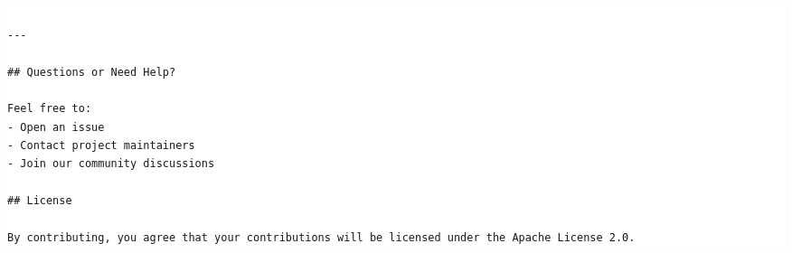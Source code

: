    ```

---

## Questions or Need Help?

Feel free to:
- Open an issue
- Contact project maintainers
- Join our community discussions

## License

By contributing, you agree that your contributions will be licensed under the Apache License 2.0.
